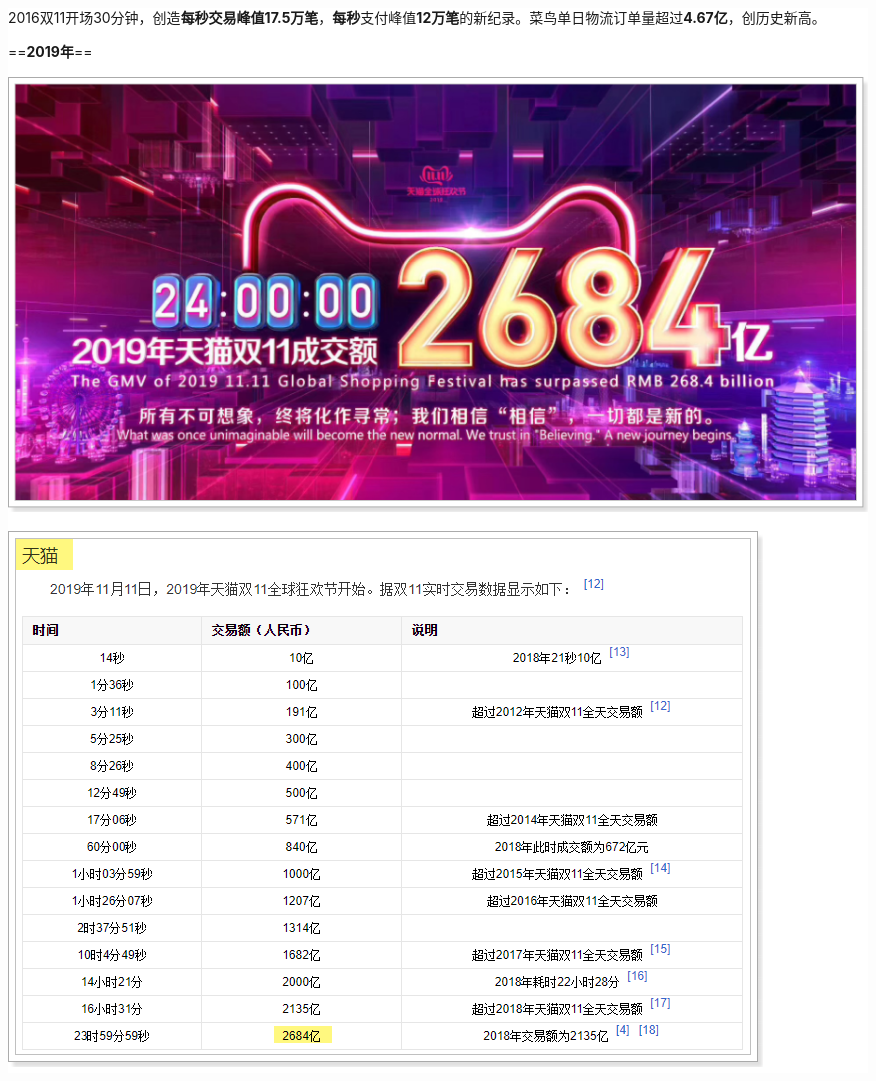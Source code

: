 2016双11开场30分钟，创造**每秒交易峰值17.5万笔**，**每秒**支付峰值**12万笔**的新纪录。菜鸟单日物流订单量超过**4.67亿**，创历史新高。



==**2019年**==

![1578046496538](https://raw.githubusercontent.com/Kid-On-The-Road/Resources/main/笔记图片/乐优商城/图片/1578046496538.png) 



![1578046626009](https://raw.githubusercontent.com/Kid-On-The-Road/Resources/main/笔记图片/乐优商城/图片/1578046626009.png) 
